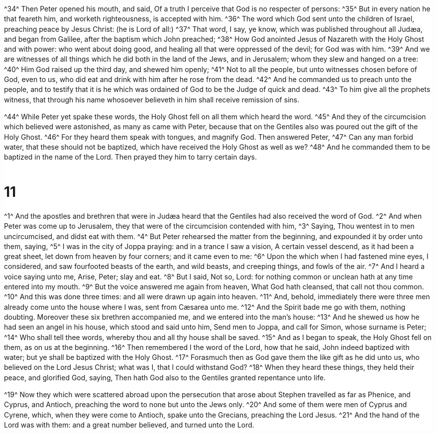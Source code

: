 ^34^ Then Peter opened his mouth, and said, Of a truth I perceive that God is no respecter of persons: ^35^ But in every nation he that feareth him, and worketh righteousness, is accepted with him. ^36^ The word which God sent unto the children of Israel, preaching peace by Jesus Christ: (he is Lord of all:) ^37^ That word, I say, ye know, which was published throughout all Judæa, and began from Galilee, after the baptism which John preached; ^38^ How God anointed Jesus of Nazareth with the Holy Ghost and with power: who went about doing good, and healing all that were oppressed of the devil; for God was with him. ^39^ And we are witnesses of all things which he did both in the land of the Jews, and in Jerusalem; whom they slew and hanged on a tree: ^40^ Him God raised up the third day, and shewed him openly; ^41^ Not to all the people, but unto witnesses chosen before of God, even to us, who did eat and drink with him after he rose from the dead. ^42^ And he commanded us to preach unto the people, and to testify that it is he which was ordained of God to be the Judge of quick and dead. ^43^ To him give all the prophets witness, that through his name whosoever believeth in him shall receive remission of sins. 

^44^ While Peter yet spake these words, the Holy Ghost fell on all them which heard the word. ^45^ And they of the circumcision which believed were astonished, as many as came with Peter, because that on the Gentiles also was poured out the gift of the Holy Ghost. ^46^ For they heard them speak with tongues, and magnify God. Then answered Peter, ^47^ Can any man forbid water, that these should not be baptized, which have received the Holy Ghost as well as we? ^48^ And he commanded them to be baptized in the name of the Lord. Then prayed they him to tarry certain days. 

# 11 
^1^ And the apostles and brethren that were in Judæa heard that the Gentiles had also received the word of God. ^2^ And when Peter was come up to Jerusalem, they that were of the circumcision contended with him, ^3^ Saying, Thou wentest in to men uncircumcised, and didst eat with them. ^4^ But Peter rehearsed the matter from the beginning, and expounded it by order unto them, saying, ^5^ I was in the city of Joppa praying: and in a trance I saw a vision, A certain vessel descend, as it had been a great sheet, let down from heaven by four corners; and it came even to me: ^6^ Upon the which when I had fastened mine eyes, I considered, and saw fourfooted beasts of the earth, and wild beasts, and creeping things, and fowls of the air. ^7^ And I heard a voice saying unto me, Arise, Peter; slay and eat. ^8^ But I said, Not so, Lord: for nothing common or unclean hath at any time entered into my mouth. ^9^ But the voice answered me again from heaven, What God hath cleansed, that call not thou common. ^10^ And this was done three times: and all were drawn up again into heaven. ^11^ And, behold, immediately there were three men already come unto the house where I was, sent from Cæsarea unto me. ^12^ And the Spirit bade me go with them, nothing doubting. Moreover these six brethren accompanied me, and we entered into the man’s house: ^13^ And he shewed us how he had seen an angel in his house, which stood and said unto him, Send men to Joppa, and call for Simon, whose surname is Peter; ^14^ Who shall tell thee words, whereby thou and all thy house shall be saved. ^15^ And as I began to speak, the Holy Ghost fell on them, as on us at the beginning. ^16^ Then remembered I the word of the Lord, how that he said, John indeed baptized with water; but ye shall be baptized with the Holy Ghost. ^17^ Forasmuch then as God gave them the like gift as he did unto us, who believed on the Lord Jesus Christ; what was I, that I could withstand God? ^18^ When they heard these things, they held their peace, and glorified God, saying, Then hath God also to the Gentiles granted repentance unto life. 

^19^ Now they which were scattered abroad upon the persecution that arose about Stephen travelled as far as Phenice, and Cyprus, and Antioch, preaching the word to none but unto the Jews only. ^20^ And some of them were men of Cyprus and Cyrene, which, when they were come to Antioch, spake unto the Grecians, preaching the Lord Jesus. ^21^ And the hand of the Lord was with them: and a great number believed, and turned unto the Lord. 
